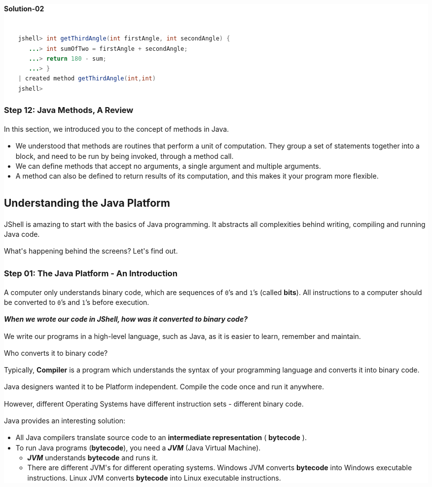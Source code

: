 #### Solution-02

```java

	jshell> int getThirdAngle(int firstAngle, int secondAngle) {
	   ...> int sumOfTwo = firstAngle + secondAngle;
	   ...> return 180 - sum;
	   ...> }
	| created method getThirdAngle(int,int)
	jshell>

```

### Step 12: Java Methods, A Review

In this section, we introduced you to the concept of methods in Java.

- We understood that methods are routines that perform a unit of computation. They group a set of statements together into a block, and need to be run by being invoked, through a method call.
- We can define methods that accept no arguments, a single argument and multiple arguments.
- A method can also be defined to return results of its computation, and this makes it your program more flexible.

## Understanding the Java Platform

JShell is amazing to start with the basics of Java programming. It abstracts all complexities behind writing, compiling and running Java code.

What's happening behind the screens? Let's find out.

### Step 01: The Java Platform - An Introduction

A computer only understands binary code, which are sequences of `0`’s and `1`’s (called **bits**). All instructions to a computer should be converted to `0`’s and `1`’s before execution.

**_When we wrote our code in JShell, how was it converted to binary code?_**

We write our programs in a high-level language, such as Java, as it is easier to learn, remember and maintain.

Who converts it to binary code?

Typically, **Compiler** is a program which understands the syntax of your programming language and converts it into binary code.

Java designers wanted it to be Platform independent. Compile the code once and run it anywhere.

However, different Operating Systems have different instruction sets - different binary code.

Java provides an interesting solution:

- All Java compilers translate source code to an **intermediate representation** ( **bytecode** ).
- To run Java programs (**bytecode**), you need a **_JVM_** (Java Virtual Machine).
  - **_JVM_** understands **bytecode** and runs it.
  - There are different JVM's for different operating systems. Windows JVM converts **bytecode** into Windows executable instructions. Linux JVM converts **bytecode** into Linux executable instructions.
